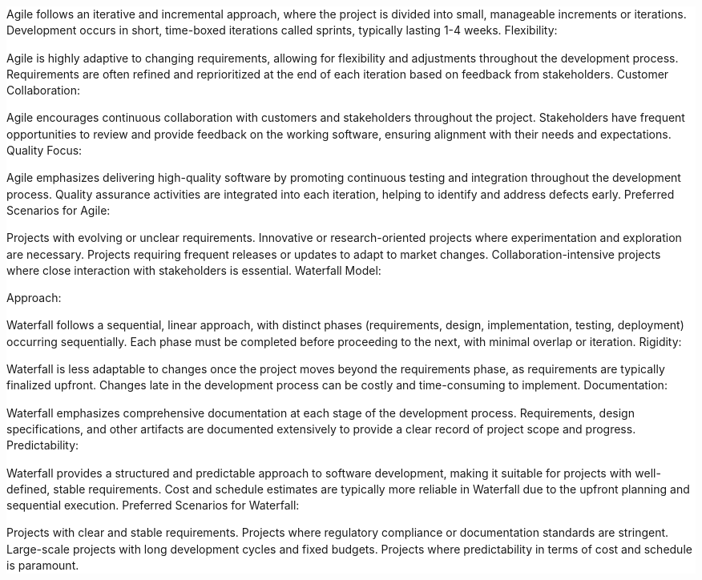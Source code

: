 Agile follows an iterative and incremental approach, where the project is divided into small, manageable increments or iterations.
Development occurs in short, time-boxed iterations called sprints, typically lasting 1-4 weeks.
Flexibility:

Agile is highly adaptive to changing requirements, allowing for flexibility and adjustments throughout the development process.
Requirements are often refined and reprioritized at the end of each iteration based on feedback from stakeholders.
Customer Collaboration:

Agile encourages continuous collaboration with customers and stakeholders throughout the project.
Stakeholders have frequent opportunities to review and provide feedback on the working software, ensuring alignment with their needs and expectations.
Quality Focus:

Agile emphasizes delivering high-quality software by promoting continuous testing and integration throughout the development process.
Quality assurance activities are integrated into each iteration, helping to identify and address defects early.
Preferred Scenarios for Agile:

Projects with evolving or unclear requirements.
Innovative or research-oriented projects where experimentation and exploration are necessary.
Projects requiring frequent releases or updates to adapt to market changes.
Collaboration-intensive projects where close interaction with stakeholders is essential.
Waterfall Model:

Approach:

Waterfall follows a sequential, linear approach, with distinct phases (requirements, design, implementation, testing, deployment) occurring sequentially.
Each phase must be completed before proceeding to the next, with minimal overlap or iteration.
Rigidity:

Waterfall is less adaptable to changes once the project moves beyond the requirements phase, as requirements are typically finalized upfront.
Changes late in the development process can be costly and time-consuming to implement.
Documentation:

Waterfall emphasizes comprehensive documentation at each stage of the development process.
Requirements, design specifications, and other artifacts are documented extensively to provide a clear record of project scope and progress.
Predictability:

Waterfall provides a structured and predictable approach to software development, making it suitable for projects with well-defined, stable requirements.
Cost and schedule estimates are typically more reliable in Waterfall due to the upfront planning and sequential execution.
Preferred Scenarios for Waterfall:

Projects with clear and stable requirements.
Projects where regulatory compliance or documentation standards are stringent.
Large-scale projects with long development cycles and fixed budgets.
Projects where predictability in terms of cost and schedule is paramount.
